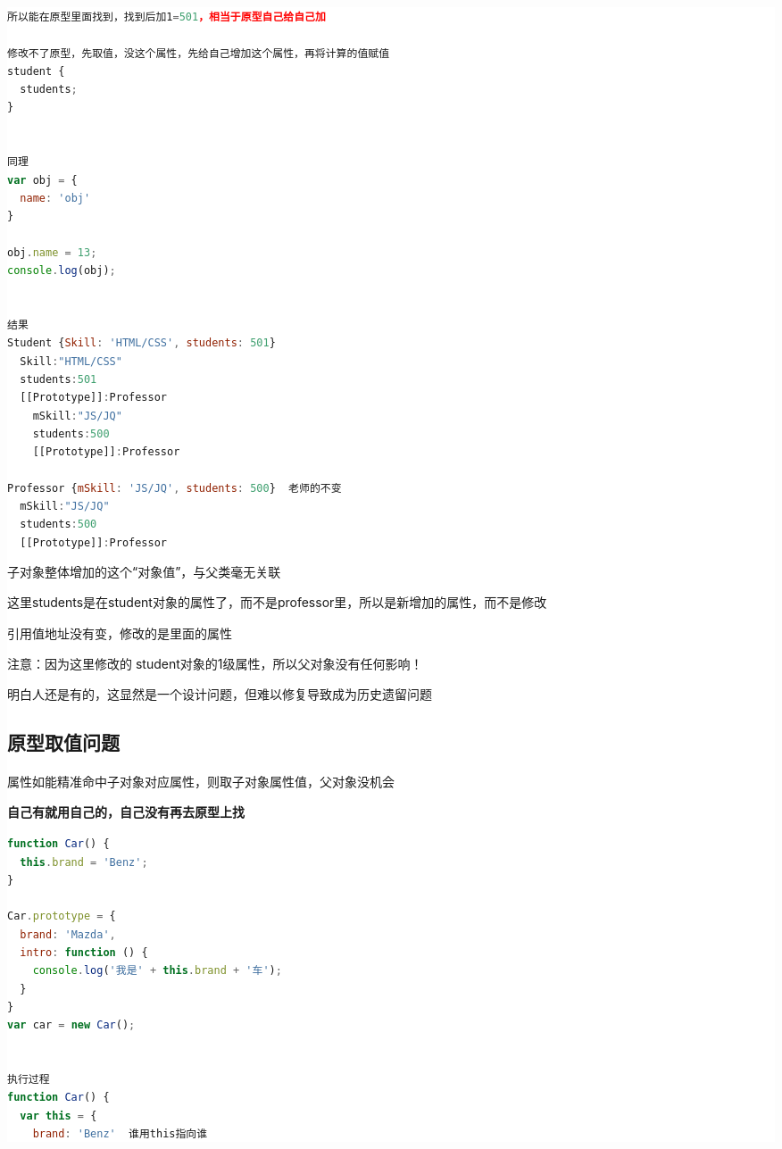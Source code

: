 ```js
所以能在原型里面找到，找到后加1=501，相当于原型自己给自己加

修改不了原型，先取值，没这个属性，先给自己增加这个属性，再将计算的值赋值
student {
  students;
}


同理
var obj = {
  name: 'obj'
}

obj.name = 13;
console.log(obj);


结果
Student {Skill: 'HTML/CSS', students: 501}
  Skill:"HTML/CSS"
  students:501
  [[Prototype]]:Professor
    mSkill:"JS/JQ"
    students:500
    [[Prototype]]:Professor

Professor {mSkill: 'JS/JQ', students: 500}  老师的不变
  mSkill:"JS/JQ"
  students:500
  [[Prototype]]:Professor
```

子对象整体增加的这个“对象值”，与父类毫无关联

这里students是在student对象的属性了，而不是professor里，所以是新增加的属性，而不是修改

引用值地址没有变，修改的是里面的属性

注意：因为这里修改的 student对象的1级属性，所以父对象没有任何影响！

明白人还是有的，这显然是一个设计问题，但难以修复导致成为历史遗留问题

## 原型取值问题

属性如能精准命中子对象对应属性，则取子对象属性值，父对象没机会

**自己有就用自己的，自己没有再去原型上找**

```js
function Car() {
  this.brand = 'Benz';
}

Car.prototype = {
  brand: 'Mazda',
  intro: function () {
    console.log('我是' + this.brand + '车');
  }
}
var car = new Car();


执行过程
function Car() {
  var this = {
    brand: 'Benz'  谁用this指向谁
```